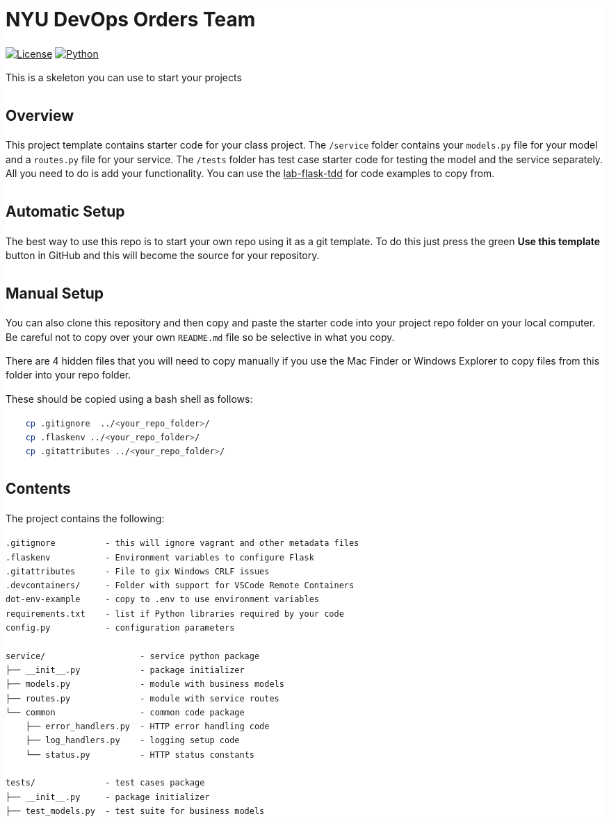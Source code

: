 # NYU DevOps Orders Team
[![License](https://img.shields.io/badge/License-Apache_2.0-blue.svg)](https://opensource.org/licenses/Apache-2.0)
[![Python](https://img.shields.io/badge/Language-Python-blue.svg)](https://python.org/)


This is a skeleton you can use to start your projects

## Overview

This project template contains starter code for your class project. The `/service` folder contains your `models.py` file for your model and a `routes.py` file for your service. The `/tests` folder has test case starter code for testing the model and the service separately. All you need to do is add your functionality. You can use the [lab-flask-tdd](https://github.com/nyu-devops/lab-flask-tdd) for code examples to copy from.

## Automatic Setup

The best way to use this repo is to start your own repo using it as a git template. To do this just press the green **Use this template** button in GitHub and this will become the source for your repository.

## Manual Setup

You can also clone this repository and then copy and paste the starter code into your project repo folder on your local computer. Be careful not to copy over your own `README.md` file so be selective in what you copy.

There are 4 hidden files that you will need to copy manually if you use the Mac Finder or Windows Explorer to copy files from this folder into your repo folder.

These should be copied using a bash shell as follows:

```bash
    cp .gitignore  ../<your_repo_folder>/
    cp .flaskenv ../<your_repo_folder>/
    cp .gitattributes ../<your_repo_folder>/
```

## Contents

The project contains the following:

```text
.gitignore          - this will ignore vagrant and other metadata files
.flaskenv           - Environment variables to configure Flask
.gitattributes      - File to gix Windows CRLF issues
.devcontainers/     - Folder with support for VSCode Remote Containers
dot-env-example     - copy to .env to use environment variables
requirements.txt    - list if Python libraries required by your code
config.py           - configuration parameters

service/                   - service python package
├── __init__.py            - package initializer
├── models.py              - module with business models
├── routes.py              - module with service routes
└── common                 - common code package
    ├── error_handlers.py  - HTTP error handling code
    ├── log_handlers.py    - logging setup code
    └── status.py          - HTTP status constants

tests/              - test cases package
├── __init__.py     - package initializer
├── test_models.py  - test suite for business models
```
